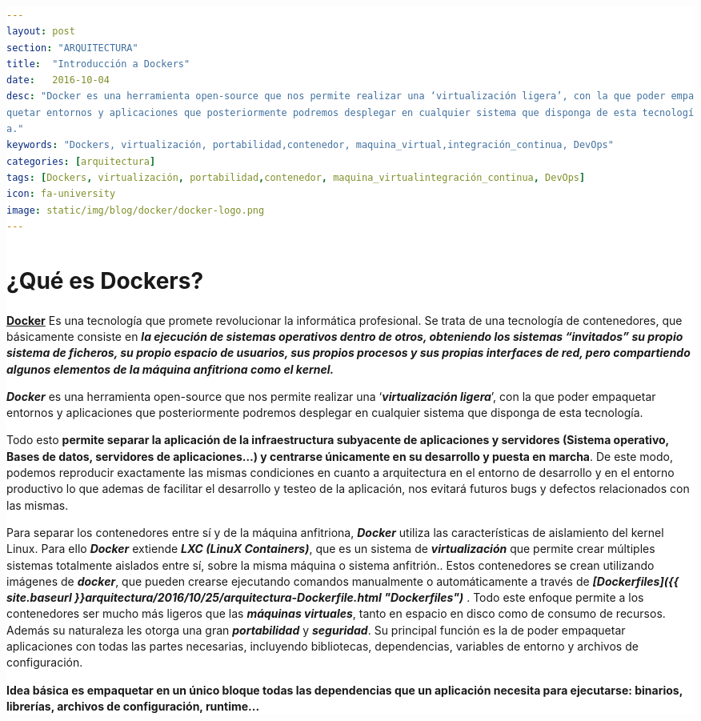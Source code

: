 ```yaml
---
layout: post
section: "ARQUITECTURA"
title:  "Introducción a Dockers"
date:   2016-10-04
desc: "Docker es una herramienta open-source que nos permite realizar una ‘virtualización ligera’, con la que poder empaquetar entornos y aplicaciones que posteriormente podremos desplegar en cualquier sistema que disponga de esta tecnología."
keywords: "Dockers, virtualización, portabilidad,contenedor, maquina_virtual,integración_continua, DevOps"
categories: [arquitectura]
tags: [Dockers, virtualización, portabilidad,contenedor, maquina_virtualintegración_continua, DevOps]
icon: fa-university
image: static/img/blog/docker/docker-logo.png
---
```


# ¿Qué es Dockers? #

**[Docker](https://www.docker.com/ "docker")** Es una tecnología que promete revolucionar la informática profesional. Se trata de una tecnología de contenedores, que básicamente consiste en ***la ejecución de sistemas operativos dentro de otros, obteniendo los sistemas “invitados” su propio sistema de ficheros, su propio espacio de usuarios, sus propios procesos y sus propias interfaces de red, pero compartiendo algunos elementos de la máquina anfitriona como el kernel.***

***Docker*** es una herramienta open-source que nos permite realizar una ‘***virtualización ligera***’, con la que poder empaquetar entornos y aplicaciones que posteriormente podremos desplegar en cualquier sistema que disponga de esta tecnología.

Todo esto **permite separar la aplicación de la infraestructura subyacente de aplicaciones y servidores (Sistema operativo, Bases de datos, servidores de aplicaciones…) y centrarse únicamente en su desarrollo y puesta en marcha**. De este modo, podemos reproducir exactamente las mismas condiciones en cuanto a arquitectura en el entorno de desarrollo y en el entorno productivo lo que ademas de facilitar el desarrollo y testeo de la aplicación, nos evitará futuros bugs y defectos relacionados con las mismas.



Para separar los contenedores entre sí y de la máquina anfitriona, ***Docker*** utiliza las características de aislamiento del kernel Linux. Para ello ***Docker*** extiende ***LXC (LinuX Containers)***, que es un sistema de ***virtualización*** que permite crear múltiples sistemas totalmente aislados entre sí, sobre la misma máquina o sistema anfitrión.. Estos contenedores se crean utilizando imágenes de ***docker***, que pueden crearse ejecutando comandos manualmente o automáticamente a través de ***[Dockerfiles]({{ site.baseurl }}arquitectura/2016/10/25/arquitectura-Dockerfile.html "Dockerfiles")*** . Todo este enfoque permite a los contenedores ser mucho más ligeros que las ***máquinas virtuales***, tanto en espacio en disco como de consumo de recursos. Además su naturaleza les otorga una gran ***portabilidad*** y ***seguridad***. Su principal función es la de poder empaquetar aplicaciones con todas las partes necesarias, incluyendo bibliotecas, dependencias, variables de entorno y archivos de configuración.

**Idea básica es empaquetar en un único bloque todas las dependencias que un aplicación necesita para ejecutarse: binarios, librerías, archivos de configuración, runtime...**
